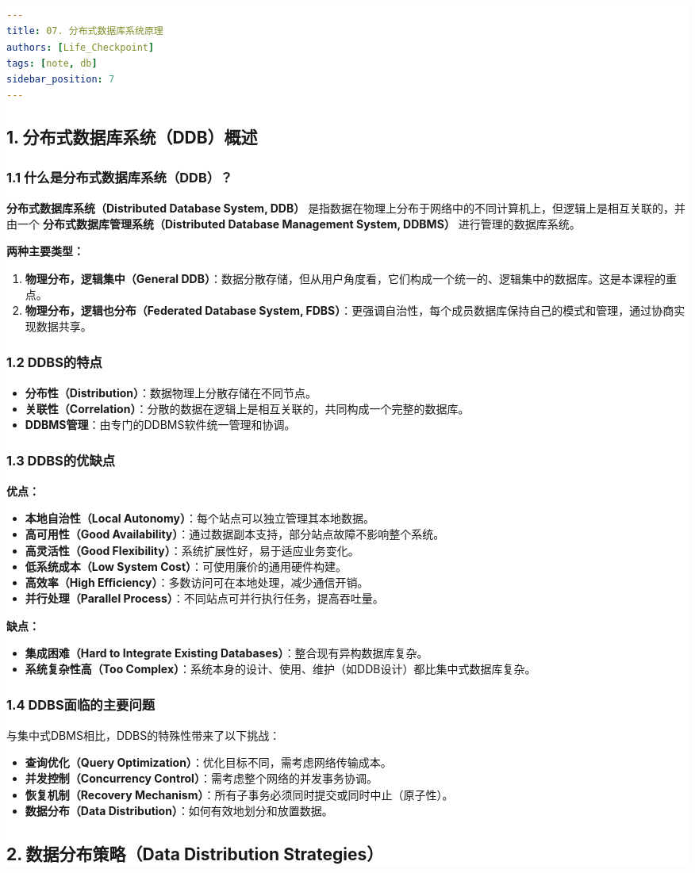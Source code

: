 ```yaml
---
title: 07. 分布式数据库系统原理
authors: [Life_Checkpoint]
tags: [note, db]
sidebar_position: 7
---
```

## 1. 分布式数据库系统（DDB）概述

### 1.1 什么是分布式数据库系统（DDB）？

**分布式数据库系统（Distributed Database System, DDB）** 是指数据在物理上分布于网络中的不同计算机上，但逻辑上是相互关联的，并由一个 **分布式数据库管理系统（Distributed Database Management System, DDBMS）** 进行管理的数据库系统。

**两种主要类型：**

1.  **物理分布，逻辑集中（General DDB）**：数据分散存储，但从用户角度看，它们构成一个统一的、逻辑集中的数据库。这是本课程的重点。
2.  **物理分布，逻辑也分布（Federated Database System, FDBS）**：更强调自治性，每个成员数据库保持自己的模式和管理，通过协商实现数据共享。

### 1.2 DDBS的特点

*   **分布性（Distribution）**：数据物理上分散存储在不同节点。
*   **关联性（Correlation）**：分散的数据在逻辑上是相互关联的，共同构成一个完整的数据库。
*   **DDBMS管理**：由专门的DDBMS软件统一管理和协调。

### 1.3 DDBS的优缺点

**优点：**

*   **本地自治性（Local Autonomy）**：每个站点可以独立管理其本地数据。
*   **高可用性（Good Availability）**：通过数据副本支持，部分站点故障不影响整个系统。
*   **高灵活性（Good Flexibility）**：系统扩展性好，易于适应业务变化。
*   **低系统成本（Low System Cost）**：可使用廉价的通用硬件构建。
*   **高效率（High Efficiency）**：多数访问可在本地处理，减少通信开销。
*   **并行处理（Parallel Process）**：不同站点可并行执行任务，提高吞吐量。

**缺点：**

*   **集成困难（Hard to Integrate Existing Databases）**：整合现有异构数据库复杂。
*   **系统复杂性高（Too Complex）**：系统本身的设计、使用、维护（如DDB设计）都比集中式数据库复杂。

### 1.4 DDBS面临的主要问题

与集中式DBMS相比，DDBS的特殊性带来了以下挑战：

*   **查询优化（Query Optimization）**：优化目标不同，需考虑网络传输成本。
*   **并发控制（Concurrency Control）**：需考虑整个网络的并发事务协调。
*   **恢复机制（Recovery Mechanism）**：所有子事务必须同时提交或同时中止（原子性）。
*   **数据分布（Data Distribution）**：如何有效地划分和放置数据。

## 2. 数据分布策略（Data Distribution Strategies）

